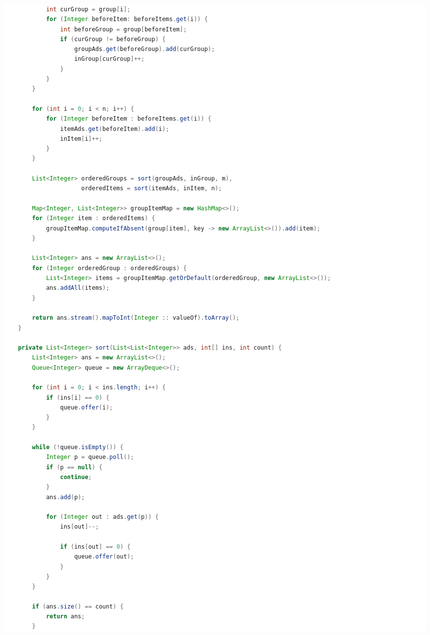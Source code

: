 ```java
            int curGroup = group[i];
            for (Integer beforeItem: beforeItems.get(i)) {
                int beforeGroup = group[beforeItem];
                if (curGroup != beforeGroup) {
                    groupAds.get(beforeGroup).add(curGroup);
                    inGroup[curGroup]++;
                }
            }
        }

        for (int i = 0; i < n; i++) {
            for (Integer beforeItem : beforeItems.get(i)) {
                itemAds.get(beforeItem).add(i);
                inItem[i]++;
            }
        }

        List<Integer> orderedGroups = sort(groupAds, inGroup, m),
                      orderedItems = sort(itemAds, inItem, n);

        Map<Integer, List<Integer>> groupItemMap = new HashMap<>();
        for (Integer item : orderedItems) {
            groupItemMap.computeIfAbsent(group[item], key -> new ArrayList<>()).add(item);
        }

        List<Integer> ans = new ArrayList<>();
        for (Integer orderedGroup : orderedGroups) {
            List<Integer> items = groupItemMap.getOrDefault(orderedGroup, new ArrayList<>());
            ans.addAll(items);
        }

        return ans.stream().mapToInt(Integer :: valueOf).toArray();
    }

    private List<Integer> sort(List<List<Integer>> ads, int[] ins, int count) {
        List<Integer> ans = new ArrayList<>();
        Queue<Integer> queue = new ArrayDeque<>();

        for (int i = 0; i < ins.length; i++) {
            if (ins[i] == 0) {
                queue.offer(i);
            }
        }

        while (!queue.isEmpty()) {
            Integer p = queue.poll();
            if (p == null) {
                continue;
            }
            ans.add(p);

            for (Integer out : ads.get(p)) {
                ins[out]--;

                if (ins[out] == 0) {
                    queue.offer(out);
                }
            }
        }

        if (ans.size() == count) {
            return ans;
        }
```